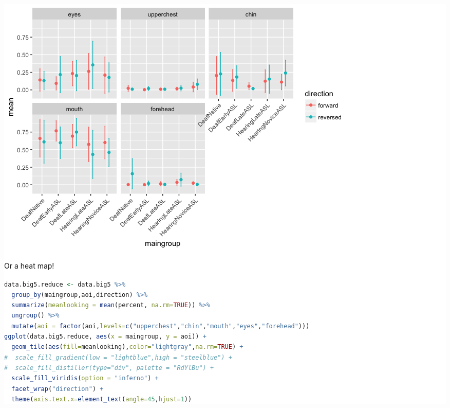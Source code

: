 ![](03eyegaze_files/figure-markdown_github-ascii_identifiers/unnamed-chunk-12-1.png)

Or a heat map!

``` r
data.big5.reduce <- data.big5 %>%
  group_by(maingroup,aoi,direction) %>%
  summarize(meanlooking = mean(percent, na.rm=TRUE)) %>%
  ungroup() %>%
  mutate(aoi = factor(aoi,levels=c("upperchest","chin","mouth","eyes","forehead")))
ggplot(data.big5.reduce, aes(x = maingroup, y = aoi)) +
  geom_tile(aes(fill=meanlooking),color="lightgray",na.rm=TRUE) + 
#  scale_fill_gradient(low = "lightblue",high = "steelblue") +
#  scale_fill_distiller(type="div", palette = "RdYlBu") +
  scale_fill_viridis(option = "inferno") +
  facet_wrap("direction") +
  theme(axis.text.x=element_text(angle=45,hjust=1))
```

